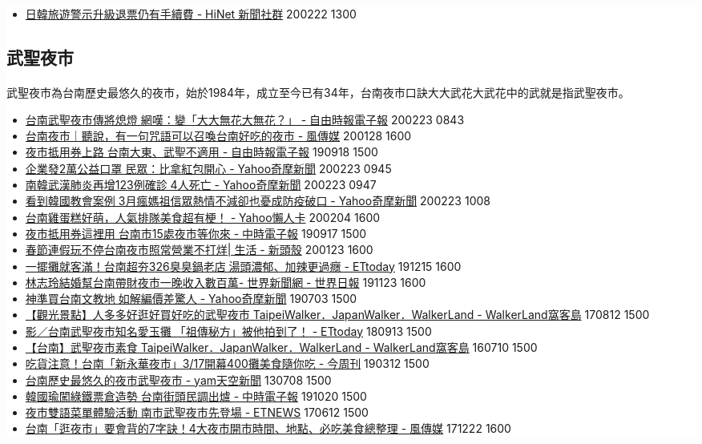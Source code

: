- [日韓旅遊警示升級退票仍有手續費 - HiNet 新聞社群](http://times.hinet.net/news/22796503 "日韓旅遊警示升級退票仍有手續費 - HiNet 新聞社群") 200222 1300

## 武聖夜市

武聖夜市為台南歷史最悠久的夜市，始於1984年，成立至今已有34年，台南夜市口訣大大武花大武花中的武就是指武聖夜市。
- [台南武聖夜市傳將熄燈 網嘆：變「大大無花大無花？」 - 自由時報電子報](https://news.ltn.com.tw/news/life/breakingnews/3076926 "台南武聖夜市傳將熄燈 網嘆：變「大大無花大無花？」 - 自由時報電子報") 200223 0843
- [台南夜市｜聽說，有一句咒語可以召喚台南好吃的夜市 - 風傳媒](https://www.storm.mg/lifestyle/2181475 "台南夜市｜聽說，有一句咒語可以召喚台南好吃的夜市 - 風傳媒") 200128 1600
- [夜市抵用券上路 台南大東、武聖不適用 - 自由時報電子報](https://news.ltn.com.tw/news/life/paper/1318596 "夜市抵用券上路 台南大東、武聖不適用 - 自由時報電子報") 190918 1500
- [企業發2萬公益口罩 民眾：比拿紅包開心 - Yahoo奇摩新聞](https://tw.news.yahoo.com/video/%E4%BC%81%E6%A5%AD%E7%99%BC2%E8%90%AC%E5%85%AC%E7%9B%8A%E5%8F%A3%E7%BD%A9-%E6%B0%91%E7%9C%BE-%E6%AF%94%E6%8B%BF%E7%B4%85%E5%8C%85%E9%96%8B%E5%BF%83-013354669.html "企業發2萬公益口罩 民眾：比拿紅包開心 - Yahoo奇摩新聞") 200223 0945
- [南韓武漢肺炎再增123例確診 4人死亡 - Yahoo奇摩新聞](https://tw.news.yahoo.com/%E5%8D%97%E9%9F%93%E6%AD%A6%E6%BC%A2%E8%82%BA%E7%82%8E%E5%86%8D%E5%A2%9E123%E4%BE%8B%E7%A2%BA%E8%A8%BA-4%E4%BA%BA%E6%AD%BB%E4%BA%A1-014741976.html "南韓武漢肺炎再增123例確診 4人死亡 - Yahoo奇摩新聞") 200223 0947
- [看到韓國教會案例 3月瘋媽祖信眾熱情不減卻也憂成防疫破口 - Yahoo奇摩新聞](https://tw.news.yahoo.com/%E7%9C%8B%E5%88%B0%E9%9F%93%E5%9C%8B%E6%95%99%E6%9C%83%E6%A1%88%E4%BE%8B-3%E6%9C%88%E7%98%8B%E5%AA%BD%E7%A5%96%E4%BF%A1%E7%9C%BE%E7%86%B1%E6%83%85%E4%B8%8D%E6%B8%9B%E5%8D%BB%E4%B9%9F%E6%86%82%E6%88%90%E9%98%B2%E7%96%AB%E7%A0%B4%E5%8F%A3-020848156.html "看到韓國教會案例 3月瘋媽祖信眾熱情不減卻也憂成防疫破口 - Yahoo奇摩新聞") 200223 1008
- [台南雞蛋糕好萌，人氣排隊美食超有梗！ - Yahoo懶人卡](https://tw.youcard.yahoo.com/cardstack/dbea71d0-47e1-11ea-b248-998518d93385/%E5%8F%B0%E5%8D%97%E9%9B%9E%E8%9B%8B%E7%B3%95%E5%A5%BD%E8%90%8C%EF%BC%8C%E4%BA%BA%E6%B0%A3%E6%8E%92%E9%9A%8A%E7%BE%8E%E9%A3%9F%E8%B6%85%E6%9C%89%E6%A2%97%EF%BC%81 "台南雞蛋糕好萌，人氣排隊美食超有梗！ - Yahoo懶人卡") 200204 1600
- [夜市抵用券這裡用 台南市15處夜市等你來 - 中時電子報](https://www.chinatimes.com/realtimenews/20190917003680-260415 "夜市抵用券這裡用 台南市15處夜市等你來 - 中時電子報") 190917 1500
- [春節連假玩不停台南夜市照常營業不打烊| 生活 - 新頭殼](https://newtalk.tw/news/view/2020-01-23/357912 "春節連假玩不停台南夜市照常營業不打烊| 生活 - 新頭殼") 200123 1600
- [一擺攤就客滿！台南超夯326臭臭鍋老店 湯頭濃郁、加辣更過癮 - ETtoday](https://travel.ettoday.net/article/1597534.htm "一擺攤就客滿！台南超夯326臭臭鍋老店 湯頭濃郁、加辣更過癮 - ETtoday") 191215 1600
- [林志玲結婚幫台南帶財夜市一晚收入數百萬- 世界新聞網 - 世界日報](https://www.worldjournal.com/6639656/article-%E6%9E%97%E5%BF%97%E7%8E%B2%E7%B5%90%E5%A9%9A%E5%B9%AB%E5%8F%B0%E5%8D%97%E5%B8%B6%E8%B2%A1-%E5%A4%9C%E5%B8%82%E4%B8%80%E6%99%9A%E6%94%B6%E5%85%A5%E6%95%B8%E7%99%BE%E8%90%AC/ "林志玲結婚幫台南帶財夜市一晚收入數百萬- 世界新聞網 - 世界日報") 191123 1600
- [神準買台南文教地 如解編價差驚人 - Yahoo奇摩新聞](https://tw.news.yahoo.com/%E7%A5%9E%E6%BA%96%E8%B2%B7%E5%8F%B0%E5%8D%97%E6%96%87%E6%95%99%E5%9C%B0-%E5%A6%82%E8%A7%A3%E7%B7%A8%E5%83%B9%E5%B7%AE%E9%A9%9A%E4%BA%BA-215010875.html "神準買台南文教地 如解編價差驚人 - Yahoo奇摩新聞") 190703 1500
- [【觀光景點】人多多好逛好買好吃的武聖夜市 TaipeiWalker．JapanWalker．WalkerLand - WalkerLand窩客島](https://www.walkerland.com.tw/article/view/165286 "【觀光景點】人多多好逛好買好吃的武聖夜市 TaipeiWalker．JapanWalker．WalkerLand - WalkerLand窩客島") 170812 1500
- [影／台南武聖夜市知名愛玉攤 「祖傳秘方」被他拍到了！ - ETtoday](https://www.ettoday.net/news/20180913/1257774.htm "影／台南武聖夜市知名愛玉攤 「祖傳秘方」被他拍到了！ - ETtoday") 180913 1500
- [【台南】武聖夜市素食 TaipeiWalker．JapanWalker．WalkerLand - WalkerLand窩客島](https://www.walkerland.com.tw/article/view/119946 "【台南】武聖夜市素食 TaipeiWalker．JapanWalker．WalkerLand - WalkerLand窩客島") 160710 1500
- [吃貨注意！台南「新永華夜市」3/17開幕400攤美食隨你吃 - 今周刊](https://www.businesstoday.com.tw/article/category/80392/post/201903120013/%E5%90%83%E8%B2%A8%E6%B3%A8%E6%84%8F%EF%BC%81%E5%8F%B0%E5%8D%97%E3%80%8C%E6%96%B0%E6%B0%B8%E8%8F%AF%E5%A4%9C%E5%B8%82%E3%80%8D3/17%E9%96%8B%E5%B9%95%E3%80%80400%E6%94%A4%E7%BE%8E%E9%A3%9F%E9%9A%A8%E4%BD%A0%E5%90%83 "吃貨注意！台南「新永華夜市」3/17開幕400攤美食隨你吃 - 今周刊") 190312 1500
- [台南歷史最悠久的夜市武聖夜市 - yam天空新聞](https://n.yam.com/Article/20130708601497 "台南歷史最悠久的夜市武聖夜市 - yam天空新聞") 130708 1500
- [韓國瑜闖綠鐵票倉造勢 台南街頭民調出爐 - 中時電子報](https://www.chinatimes.com/realtimenews/20191020000048-260407 "韓國瑜闖綠鐵票倉造勢 台南街頭民調出爐 - 中時電子報") 191020 1500
- [夜市雙語菜單體驗活動 南市武聖夜市先登場 - ETNEWS](https://www.ettoday.net/news/20170612/943226.htm "夜市雙語菜單體驗活動 南市武聖夜市先登場 - ETNEWS") 170612 1500
- [台南「逛夜市」要會背的7字訣！4大夜市開市時間、地點、必吃美食總整理 - 風傳媒](https://www.storm.mg/lifestyle/374102 "台南「逛夜市」要會背的7字訣！4大夜市開市時間、地點、必吃美食總整理 - 風傳媒") 171222 1600

